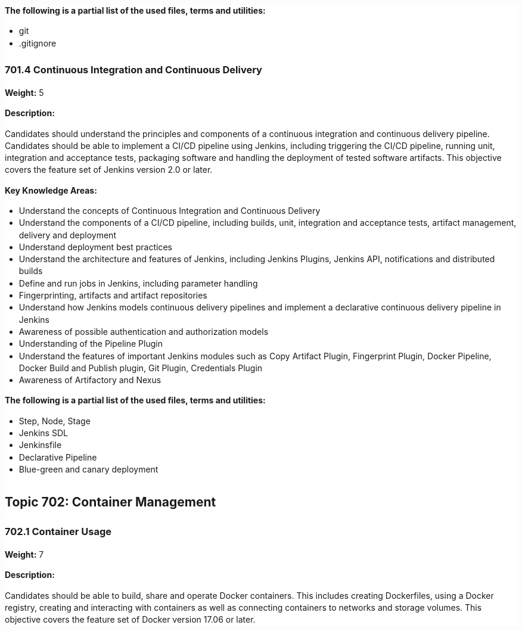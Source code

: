 **The following is a partial list of the used files, terms and utilities:**

- git
- .gitignore

### 701.4 Continuous Integration and Continuous Delivery

**Weight:** 5

**Description:**

Candidates should understand the principles and components of a continuous integration and continuous delivery pipeline. Candidates should be able to implement a CI/CD pipeline using Jenkins, including triggering the CI/CD pipeline, running unit, integration and acceptance tests, packaging software and handling the deployment of tested software artifacts. This objective covers the feature set of Jenkins version 2.0 or later.

**Key Knowledge Areas:**

- Understand the concepts of Continuous Integration and Continuous Delivery
- Understand the components of a CI/CD pipeline, including builds, unit, integration and acceptance tests, artifact management, delivery and deployment
- Understand deployment best practices
- Understand the architecture and features of Jenkins, including Jenkins Plugins, Jenkins API, notifications and distributed builds
- Define and run jobs in Jenkins, including parameter handling
- Fingerprinting, artifacts and artifact repositories
- Understand how Jenkins models continuous delivery pipelines and implement a declarative continuous delivery pipeline in Jenkins
- Awareness of possible authentication and authorization models
- Understanding of the Pipeline Plugin
- Understand the features of important Jenkins modules such as Copy Artifact Plugin, Fingerprint Plugin, Docker Pipeline, Docker Build and Publish plugin, Git Plugin, Credentials Plugin
- Awareness of Artifactory and Nexus

**The following is a partial list of the used files, terms and utilities:**

- Step, Node, Stage
- Jenkins SDL
- Jenkinsfile
- Declarative Pipeline
- Blue-green and canary deployment

## Topic 702: Container Management

### 702.1 Container Usage

**Weight:** 7

**Description:**

Candidates should be able to build, share and operate Docker containers. This includes creating Dockerfiles, using a Docker registry, creating and interacting with containers as well as connecting containers to networks and storage volumes. This objective covers the feature set of Docker version 17.06 or later.
